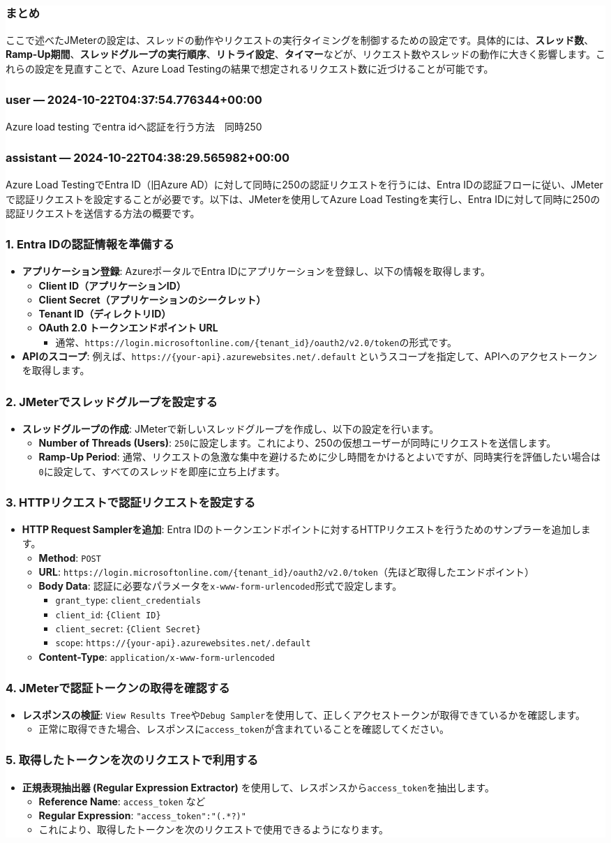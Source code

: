 ### まとめ
ここで述べたJMeterの設定は、スレッドの動作やリクエストの実行タイミングを制御するための設定です。具体的には、**スレッド数**、**Ramp-Up期間**、**スレッドグループの実行順序**、**リトライ設定**、**タイマー**などが、リクエスト数やスレッドの動作に大きく影響します。これらの設定を見直すことで、Azure Load Testingの結果で想定されるリクエスト数に近づけることが可能です。

### user — 2024-10-22T04:37:54.776344+00:00

Azure load testing でentra idへ認証を行う方法　同時250

### assistant — 2024-10-22T04:38:29.565982+00:00

Azure Load TestingでEntra ID（旧Azure AD）に対して同時に250の認証リクエストを行うには、Entra IDの認証フローに従い、JMeterで認証リクエストを設定することが必要です。以下は、JMeterを使用してAzure Load Testingを実行し、Entra IDに対して同時に250の認証リクエストを送信する方法の概要です。

### 1. **Entra IDの認証情報を準備する**
   - **アプリケーション登録**: AzureポータルでEntra IDにアプリケーションを登録し、以下の情報を取得します。
     - **Client ID（アプリケーションID）**
     - **Client Secret（アプリケーションのシークレット）**
     - **Tenant ID（ディレクトリID）**
     - **OAuth 2.0 トークンエンドポイント URL**
       - 通常、`https://login.microsoftonline.com/{tenant_id}/oauth2/v2.0/token`の形式です。
   - **APIのスコープ**: 例えば、`https://{your-api}.azurewebsites.net/.default` というスコープを指定して、APIへのアクセストークンを取得します。

### 2. **JMeterでスレッドグループを設定する**
   - **スレッドグループの作成**: JMeterで新しいスレッドグループを作成し、以下の設定を行います。
     - **Number of Threads (Users)**: `250`に設定します。これにより、250の仮想ユーザーが同時にリクエストを送信します。
     - **Ramp-Up Period**: 通常、リクエストの急激な集中を避けるために少し時間をかけるとよいですが、同時実行を評価したい場合は`0`に設定して、すべてのスレッドを即座に立ち上げます。

### 3. **HTTPリクエストで認証リクエストを設定する**
   - **HTTP Request Samplerを追加**: Entra IDのトークンエンドポイントに対するHTTPリクエストを行うためのサンプラーを追加します。
     - **Method**: `POST`
     - **URL**: `https://login.microsoftonline.com/{tenant_id}/oauth2/v2.0/token`（先ほど取得したエンドポイント）
     - **Body Data**: 認証に必要なパラメータを`x-www-form-urlencoded`形式で設定します。
       - `grant_type`: `client_credentials`
       - `client_id`: `{Client ID}`
       - `client_secret`: `{Client Secret}`
       - `scope`: `https://{your-api}.azurewebsites.net/.default`
     - **Content-Type**: `application/x-www-form-urlencoded`

### 4. **JMeterで認証トークンの取得を確認する**
   - **レスポンスの検証**: `View Results Tree`や`Debug Sampler`を使用して、正しくアクセストークンが取得できているかを確認します。
     - 正常に取得できた場合、レスポンスに`access_token`が含まれていることを確認してください。

### 5. **取得したトークンを次のリクエストで利用する**
   - **正規表現抽出器 (Regular Expression Extractor)** を使用して、レスポンスから`access_token`を抽出します。
     - **Reference Name**: `access_token` など
     - **Regular Expression**: `"access_token":"(.*?)"`
     - これにより、取得したトークンを次のリクエストで使用できるようになります。
